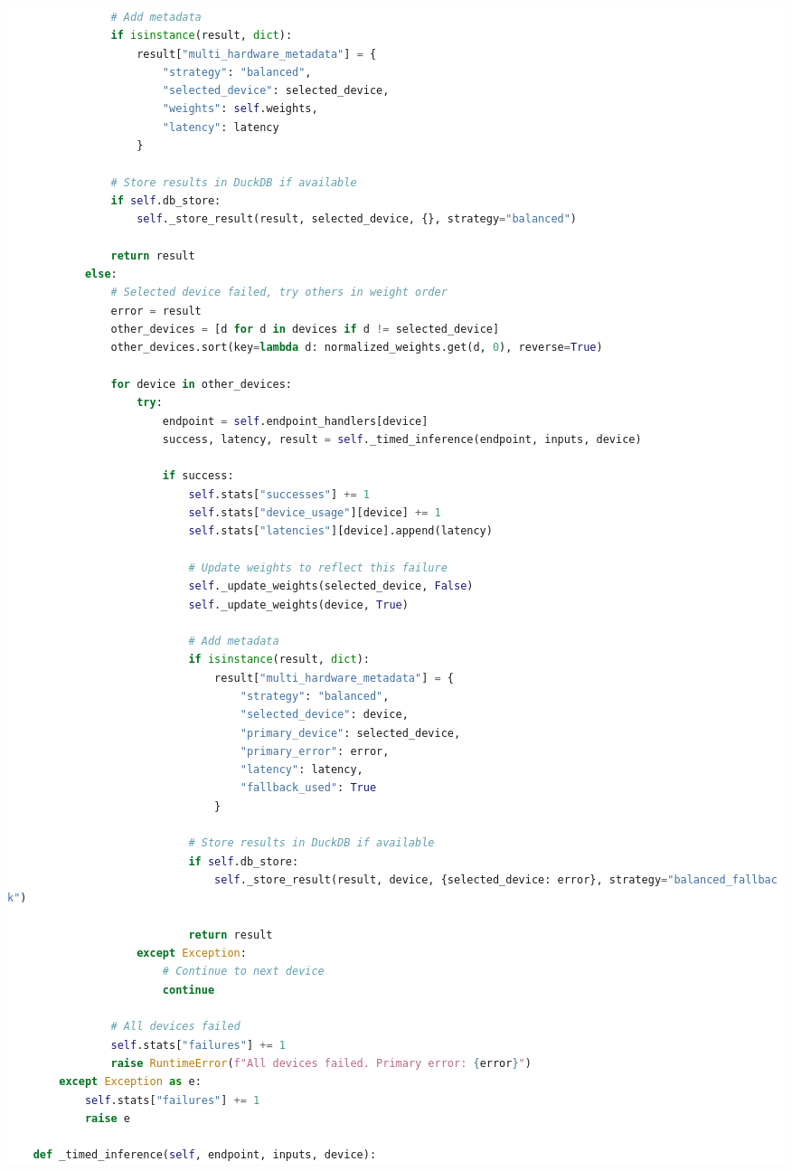 ```python
                # Add metadata
                if isinstance(result, dict):
                    result["multi_hardware_metadata"] = {
                        "strategy": "balanced",
                        "selected_device": selected_device,
                        "weights": self.weights,
                        "latency": latency
                    }
                
                # Store results in DuckDB if available
                if self.db_store:
                    self._store_result(result, selected_device, {}, strategy="balanced")
                
                return result
            else:
                # Selected device failed, try others in weight order
                error = result
                other_devices = [d for d in devices if d != selected_device]
                other_devices.sort(key=lambda d: normalized_weights.get(d, 0), reverse=True)
                
                for device in other_devices:
                    try:
                        endpoint = self.endpoint_handlers[device]
                        success, latency, result = self._timed_inference(endpoint, inputs, device)
                        
                        if success:
                            self.stats["successes"] += 1
                            self.stats["device_usage"][device] += 1
                            self.stats["latencies"][device].append(latency)
                            
                            # Update weights to reflect this failure
                            self._update_weights(selected_device, False)
                            self._update_weights(device, True)
                            
                            # Add metadata
                            if isinstance(result, dict):
                                result["multi_hardware_metadata"] = {
                                    "strategy": "balanced",
                                    "selected_device": device,
                                    "primary_device": selected_device,
                                    "primary_error": error,
                                    "latency": latency,
                                    "fallback_used": True
                                }
                            
                            # Store results in DuckDB if available
                            if self.db_store:
                                self._store_result(result, device, {selected_device: error}, strategy="balanced_fallback")
                            
                            return result
                    except Exception:
                        # Continue to next device
                        continue
                
                # All devices failed
                self.stats["failures"] += 1
                raise RuntimeError(f"All devices failed. Primary error: {error}")
        except Exception as e:
            self.stats["failures"] += 1
            raise e
    
    def _timed_inference(self, endpoint, inputs, device):
```